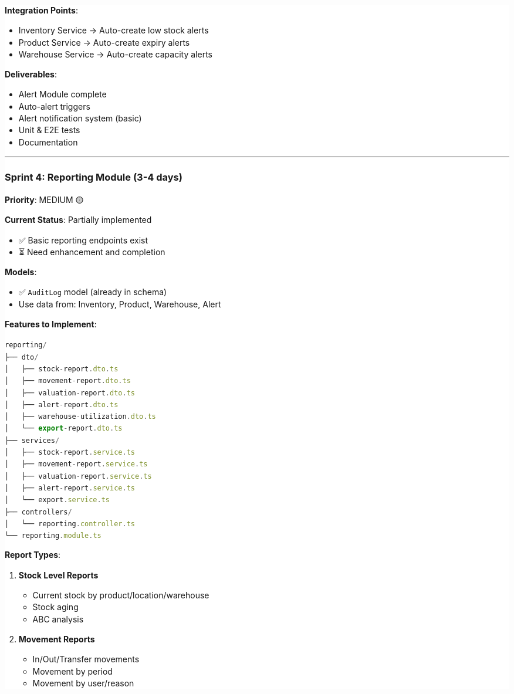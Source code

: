 **Integration Points**:
- Inventory Service → Auto-create low stock alerts
- Product Service → Auto-create expiry alerts
- Warehouse Service → Auto-create capacity alerts

**Deliverables**:
- Alert Module complete
- Auto-alert triggers
- Alert notification system (basic)
- Unit & E2E tests
- Documentation

---

### Sprint 4: Reporting Module (3-4 days)
**Priority**: MEDIUM 🟡

**Current Status**: Partially implemented
- ✅ Basic reporting endpoints exist
- ⏳ Need enhancement and completion

**Models**:
- ✅ `AuditLog` model (already in schema)
- Use data from: Inventory, Product, Warehouse, Alert

**Features to Implement**:
```typescript
reporting/
├── dto/
│   ├── stock-report.dto.ts
│   ├── movement-report.dto.ts
│   ├── valuation-report.dto.ts
│   ├── alert-report.dto.ts
│   ├── warehouse-utilization.dto.ts
│   └── export-report.dto.ts
├── services/
│   ├── stock-report.service.ts
│   ├── movement-report.service.ts
│   ├── valuation-report.service.ts
│   ├── alert-report.service.ts
│   └── export.service.ts
├── controllers/
│   └── reporting.controller.ts
└── reporting.module.ts
```

**Report Types**:

1. **Stock Level Reports**
   - Current stock by product/location/warehouse
   - Stock aging
   - ABC analysis
   
2. **Movement Reports**
   - In/Out/Transfer movements
   - Movement by period
   - Movement by user/reason
   
